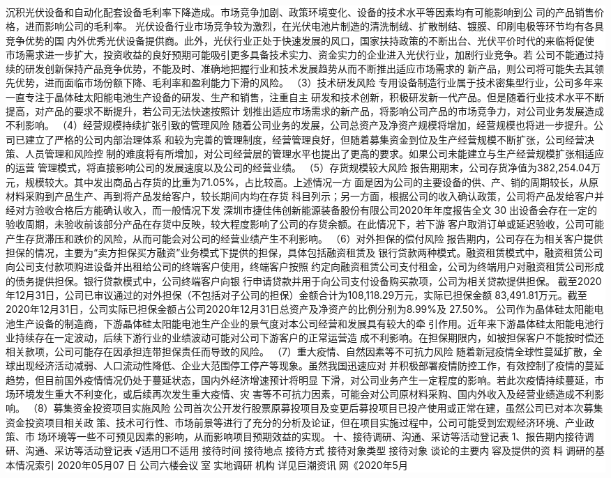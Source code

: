 沉积光伏设备和自动化配套设备毛利率下降造成。市场竞争加剧、政策环境变化、设备的技术水平等因素均有可能影响到公
司的产品销售价格，进而影响公司的毛利率。
光伏设备行业市场竞争较为激烈，在光伏电池片制造的清洗制绒、扩散制结、镀膜、印刷电极等环节均有各具竞争优势的国
内外优秀光伏设备提供商。此外，光伏行业正处于快速发展的风口，国家扶持政策的不断出台、光伏平价时代的来临将促使
市场需求进一步扩大，投资收益的良好预期可能吸引更多具备技术实力、资金实力的企业进入光伏行业，加剧行业竞争。若
公司不能通过持续的研发创新保持产品竞争优势，不能及时、准确地把握行业和技术发展趋势从而不断推出适应市场需求的
新产品，则公司将可能失去其领先优势，进而面临市场份额下降、毛利率和盈利能力下滑的风险。
（3）技术研发风险
专用设备制造行业属于技术密集型行业，公司多年来一直专注于晶体硅太阳能电池生产设备的研发、生产和销售，注重自主
研发和技术创新，积极研发新一代产品。但是随着行业技术水平不断提高，对产品的要求不断提升，若公司无法快速按照计
划推出适应市场需求的新产品，将影响公司产品的市场竞争力，对公司业务发展造成不利影响。
（4）经营规模持续扩张引致的管理风险
随着公司业务的发展，公司总资产及净资产规模将增加，经营规模也将进一步提升。公司已建立了严格的公司内部治理体系
和较为完善的管理制度，经营管理良好，但随着募集资金到位及生产经营规模不断扩张，公司经营决策、人员管理和风险控
制的难度将有所增加，对公司经营层的管理水平也提出了更高的要求。如果公司未能建立与生产经营规模扩张相适应的运营
管理模式，将直接影响公司的发展速度以及公司的经营业绩。
（5）存货规模较大风险
报告期期末，公司存货净值为382,254.04万元，规模较大。其中发出商品占存货的比重为71.05%，占比较高。上述情况一方
面是因为公司的主要设备的供、产、销的周期较长，从原材料采购到产品生产、再到将产品发给客户，较长期间内均在存货
科目列示；另一方面，根据公司的收入确认政策，公司将产品发给客户并经对方验收合格后方能确认收入，而一般情况下发
深圳市捷佳伟创新能源装备股份有限公司2020年年度报告全文
30
出设备会存在一定的验收周期，未验收前该部分产品在存货中反映，较大程度影响了公司的存货余额。在此情况下，若下游
客户取消订单或延迟验收，公司可能产生存货滞压和跌价的风险，从而可能会对公司的经营业绩产生不利影响。
（6）对外担保的偿付风险
报告期内，公司存在为相关客户提供担保的情况，主要为“卖方担保买方融资”业务模式下提供的担保，具体包括融资租赁及
银行贷款两种模式。融资租赁模式中，融资租赁公司向公司支付款项购进设备并出租给公司的终端客户使用，终端客户按照
约定向融资租赁公司支付租金，公司为终端用户对融资租赁公司形成的债务提供担保。银行贷款模式中，公司终端客户向银
行申请贷款并用于向公司支付设备购买款项，公司为相关贷款提供担保。
截至2020年12月31日，公司已审议通过的对外担保（不包括对子公司的担保）金额合计为108,118.29万元，实际已担保金额
83,491.81万元。截至2020年12月31日，公司实际已担保金额占公司2020年12月31日总资产及净资产的比例分别为8.99%及
27.50%。
公司作为晶体硅太阳能电池生产设备的制造商，下游晶体硅太阳能电池生产企业的景气度对本公司经营和发展具有较大的牵
引作用。近年来下游晶体硅太阳能电池行业持续存在一定波动，后续下游行业的业绩波动可能对公司下游客户的正常运营造
成不利影响。在担保期限内，如被担保客户不能按时偿还相关款项，公司可能存在因承担连带担保责任而导致的风险。
（7）重大疫情、自然因素等不可抗力风险
随着新冠疫情全球性蔓延扩散，全球出现经济活动减弱、人口流动性降低、企业大范围停工停产等现象。虽然我国迅速应对
并积极部署疫情防控工作，有效控制了疫情的蔓延趋势，但目前国外疫情情况仍处于蔓延状态，国内外经济增速预计将明显
下滑，对公司业务产生一定程度的影响。若此次疫情持续蔓延，市场环境发生重大不利变化，或后续再次发生重大疫情、灾
害等不可抗力因素，可能会对公司原材料采购、国内外收入及经营业绩造成不利影响。
（8）募集资金投资项目实施风险
公司首次公开发行股票原募投项目及变更后募投项目已投产使用或正常在建，虽然公司已对本次募集资金投资项目相关政
策、技术可行性、市场前景等进行了充分的分析及论证，但在项目实施过程中，公司可能受到宏观经济环境、产业政策、市
场环境等一些不可预见因素的影响，从而影响项目预期效益的实现。
十、接待调研、沟通、采访等活动登记表
1、报告期内接待调研、沟通、采访等活动登记表
√适用□不适用
接待时间
接待地点
接待方式
接待对象类型
接待对象
谈论的主要内
容及提供的资
料
调研的基本情况索引
2020年05月07
日
公司六楼会议
室
实地调研
机构
详见巨潮资讯
网《2020年5月